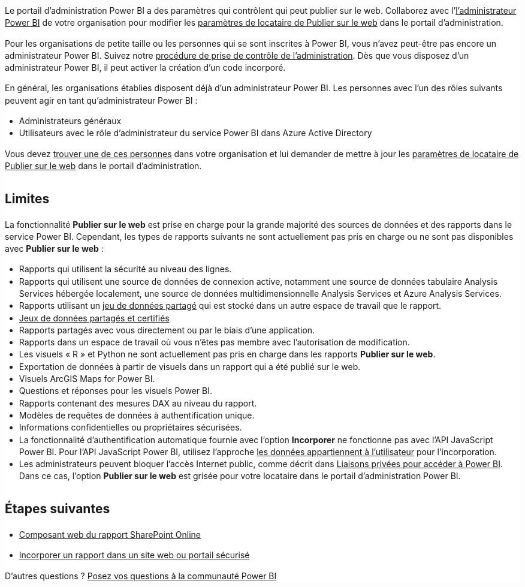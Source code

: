 Le portail d’administration Power BI a des paramètres qui contrôlent qui peut publier sur le web. Collaborez avec l’[l’administrateur Power BI](../admin/service-admin-role.md) de votre organisation pour modifier les [paramètres de locataire de Publier sur le web](../admin/service-admin-portal.md#publish-to-web) dans le portail d’administration.

Pour les organisations de petite taille ou les personnes qui se sont inscrites à Power BI, vous n’avez peut-être pas encore un administrateur Power BI. Suivez notre [procédure de prise de contrôle de l’administration](/azure/active-directory/users-groups-roles/domains-admin-takeover). Dès que vous disposez d’un administrateur Power BI, il peut activer la création d’un code incorporé.

En général, les organisations établies disposent déjà d’un administrateur Power BI. Les personnes avec l’un des rôles suivants peuvent agir en tant qu’administrateur Power BI :

- Administrateurs généraux
- Utilisateurs avec le rôle d’administrateur du service Power BI dans Azure Active Directory

Vous devez [trouver une de ces personnes](/office365/admin/admin-overview/admin-overview#who-has-admin-permissions-in-my-business) dans votre organisation et lui demander de mettre à jour les [paramètres de locataire de Publier sur le web](../admin/service-admin-portal.md#publish-to-web) dans le portail d’administration.

## <a name="limitations"></a>Limites

La fonctionnalité **Publier sur le web** est prise en charge pour la grande majorité des sources de données et des rapports dans le service Power BI. Cependant, les types de rapports suivants ne sont actuellement pas pris en charge ou ne sont pas disponibles avec **Publier sur le web** :

- Rapports qui utilisent la sécurité au niveau des lignes.
- Rapports qui utilisent une source de données de connexion active, notamment une source de données tabulaire Analysis Services hébergée localement, une source de données multidimensionnelle Analysis Services et Azure Analysis Services.
- Rapports utilisant un [jeu de données partagé](../connect-data/service-datasets-across-workspaces.md) qui est stocké dans un autre espace de travail que le rapport.
- [Jeux de données partagés et certifiés](../connect-data/service-datasets-share.md)
- Rapports partagés avec vous directement ou par le biais d’une application.
- Rapports dans un espace de travail où vous n’êtes pas membre avec l’autorisation de modification.
- Les visuels « R » et Python ne sont actuellement pas pris en charge dans les rapports **Publier sur le web**.
- Exportation de données à partir de visuels dans un rapport qui a été publié sur le web.
- Visuels ArcGIS Maps for Power BI.
- Questions et réponses pour les visuels Power BI.
- Rapports contenant des mesures DAX au niveau du rapport.
- Modèles de requêtes de données à authentification unique.
- Informations confidentielles ou propriétaires sécurisées.
- La fonctionnalité d’authentification automatique fournie avec l’option **Incorporer** ne fonctionne pas avec l’API JavaScript Power BI. Pour l’API JavaScript Power BI, utilisez l’approche [les données appartiennent à l’utilisateur](../developer/embedded/embed-sample-for-your-organization.md) pour l’incorporation.
- Les administrateurs peuvent bloquer l’accès Internet public, comme décrit dans [Liaisons privées pour accéder à Power BI](../admin/service-security-private-links.md). Dans ce cas, l’option **Publier sur le web** est grisée pour votre locataire dans le portail d’administration Power BI. 

## <a name="next-steps"></a>Étapes suivantes

- [Composant web du rapport SharePoint Online](service-embed-report-spo.md) 

- [Incorporer un rapport dans un site web ou portail sécurisé](service-embed-secure.md)

D’autres questions ? [Posez vos questions à la communauté Power BI](https://community.powerbi.com/)
